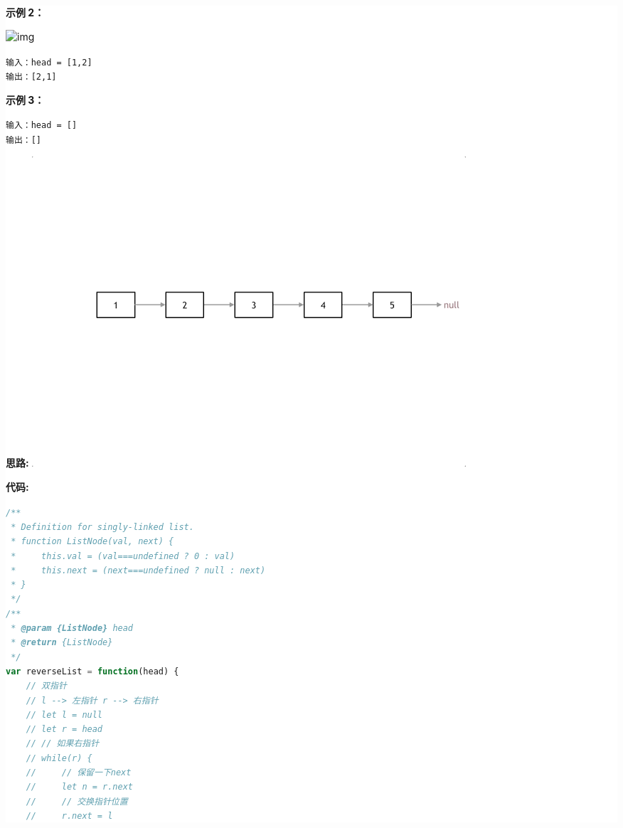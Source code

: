 **示例 2：**

![img](https://assets.leetcode.com/uploads/2021/02/19/rev1ex2.jpg)

```
输入：head = [1,2]
输出：[2,1]
```

**示例 3：**

```
输入：head = []
输出：[]
```

**思路:**
![img](../mdimg/%E5%8F%8D%E8%BD%AC%E9%93%BE%E8%A1%A8.gif)


**代码:**

```js
/**
 * Definition for singly-linked list.
 * function ListNode(val, next) {
 *     this.val = (val===undefined ? 0 : val)
 *     this.next = (next===undefined ? null : next)
 * }
 */
/**
 * @param {ListNode} head
 * @return {ListNode}
 */
var reverseList = function(head) {
    // 双指针
    // l --> 左指针 r --> 右指针
    // let l = null
    // let r = head
    // // 如果右指针
    // while(r) {
    //     // 保留一下next
    //     let n = r.next
    //     // 交换指针位置
    //     r.next = l
```